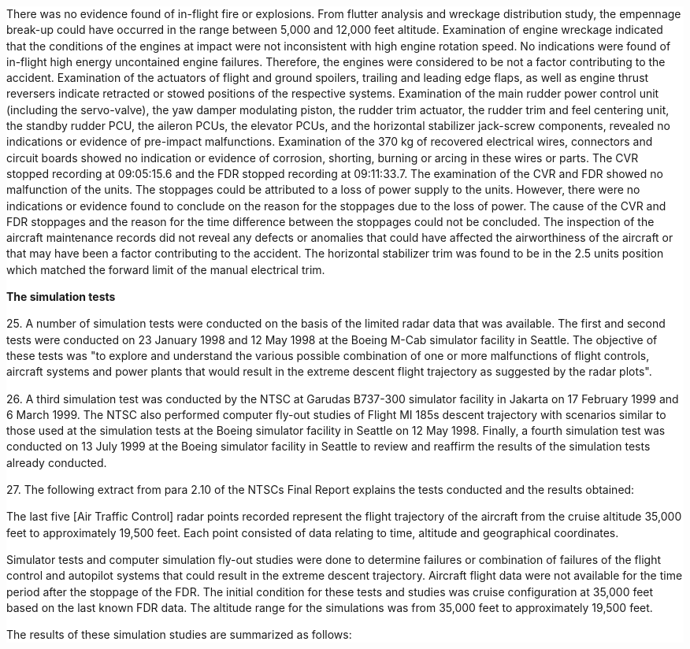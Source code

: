 There was no evidence found of in-flight fire or explosions. From flutter analysis and wreckage distribution study, the empennage break-up could have occurred in the range between 5,000 and 12,000 feet altitude. Examination of engine wreckage indicated that the conditions of the engines at impact were not inconsistent with high engine rotation speed. No indications were found of in-flight high energy uncontained engine failures. Therefore, the engines were considered to be not a factor contributing to the accident. Examination of the actuators of flight and ground spoilers, trailing and leading edge flaps, as well as engine thrust reversers indicate retracted or stowed positions of the respective systems. Examination of the main rudder power control unit (including the servo-valve), the yaw damper modulating piston, the rudder trim actuator, the rudder trim and feel centering unit, the standby rudder PCU, the aileron PCUs, the elevator PCUs, and the horizontal stabilizer jack-screw components, revealed no indications or evidence of pre-impact malfunctions. Examination of the 370 kg of recovered electrical wires, connectors and circuit boards showed no indication or evidence of corrosion, shorting, burning or arcing in these wires or parts. The CVR stopped recording at 09:05:15.6 and the FDR stopped recording at 09:11:33.7. The examination of the CVR and FDR showed no malfunction of the units. The stoppages could be attributed to a loss of power supply to the units. However, there were no indications or evidence found to conclude on the reason for the stoppages due to the loss of power. The cause of the CVR and FDR stoppages and the reason for the time difference between the stoppages could not be concluded. The inspection of the aircraft maintenance records did not reveal any defects or anomalies that could have affected the airworthiness of the aircraft or that may have been a factor contributing to the accident. The horizontal stabilizer trim was found to be in the 2.5 units position which matched the forward limit of the manual electrical trim. 

**The simulation tests** 


25\. A number of simulation tests were conducted on the basis of the limited radar data that was available. The first and second tests were conducted on 23 January 1998 and 12 May 1998 at the Boeing M-Cab simulator facility in Seattle. The objective of these tests was "to explore and understand the various possible combination of one or more malfunctions of flight controls, aircraft systems and power plants that would result in the extreme descent flight trajectory as suggested by the radar plots". 

26\. A third simulation test was conducted by the NTSC at Garudas B737-300 simulator facility in Jakarta on 17 February 1999 and 6 March 1999. The NTSC also performed computer fly-out studies of Flight MI 185s descent trajectory with scenarios similar to those used at the simulation tests at the Boeing simulator facility in Seattle on 12 May 1998. Finally, a fourth simulation test was conducted on 13 July 1999 at the Boeing simulator facility in Seattle to review and reaffirm the results of the simulation tests already conducted. 

27\. The following extract from para 2.10 of the NTSCs Final Report explains the tests conducted and the results obtained: 

 The last five [Air Traffic Control] radar points recorded represent the flight trajectory of the aircraft from the cruise altitude 35,000 feet to approximately 19,500 feet. Each point consisted of data relating to time, altitude and geographical coordinates. 

 Simulator tests and computer simulation fly-out studies were done to determine failures or combination of failures of the flight control and autopilot systems that could result in the extreme descent trajectory. Aircraft flight data were not available for the time period after the stoppage of the FDR. The initial condition for these tests and studies was cruise configuration at 35,000 feet based on the last known FDR data. The altitude range for the simulations was from 35,000 feet to approximately 19,500 feet. 

 The results of these simulation studies are summarized as follows: 
